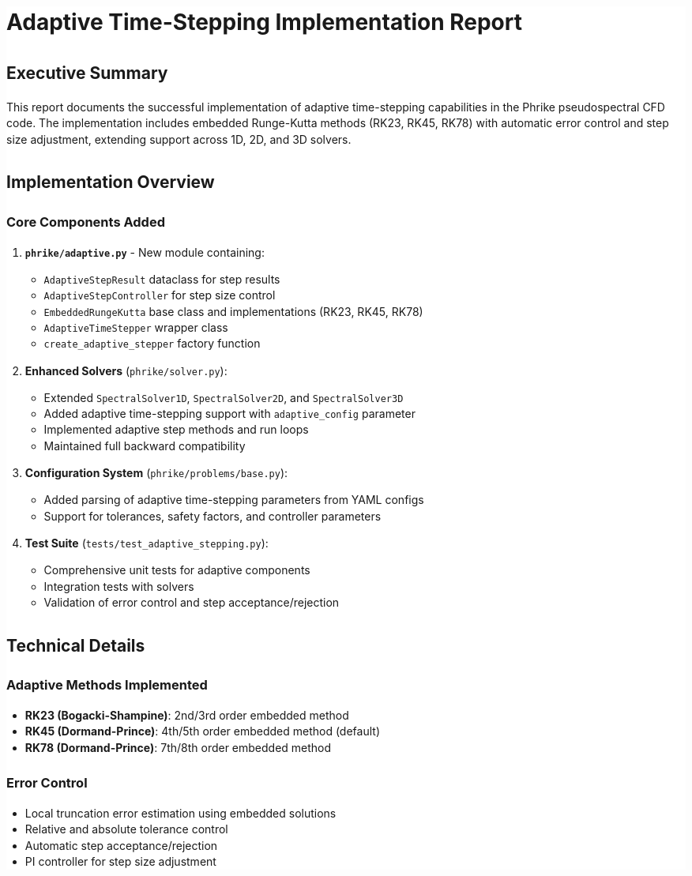 # Adaptive Time-Stepping Implementation Report

## Executive Summary

This report documents the successful implementation of adaptive time-stepping capabilities in the Phrike pseudospectral CFD code. The implementation includes embedded Runge-Kutta methods (RK23, RK45, RK78) with automatic error control and step size adjustment, extending support across 1D, 2D, and 3D solvers.

## Implementation Overview

### Core Components Added

1. **`phrike/adaptive.py`** - New module containing:
   - `AdaptiveStepResult` dataclass for step results
   - `AdaptiveStepController` for step size control
   - `EmbeddedRungeKutta` base class and implementations (RK23, RK45, RK78)
   - `AdaptiveTimeStepper` wrapper class
   - `create_adaptive_stepper` factory function

2. **Enhanced Solvers** (`phrike/solver.py`):
   - Extended `SpectralSolver1D`, `SpectralSolver2D`, and `SpectralSolver3D`
   - Added adaptive time-stepping support with `adaptive_config` parameter
   - Implemented adaptive step methods and run loops
   - Maintained full backward compatibility

3. **Configuration System** (`phrike/problems/base.py`):
   - Added parsing of adaptive time-stepping parameters from YAML configs
   - Support for tolerances, safety factors, and controller parameters

4. **Test Suite** (`tests/test_adaptive_stepping.py`):
   - Comprehensive unit tests for adaptive components
   - Integration tests with solvers
   - Validation of error control and step acceptance/rejection

## Technical Details

### Adaptive Methods Implemented

- **RK23 (Bogacki-Shampine)**: 2nd/3rd order embedded method
- **RK45 (Dormand-Prince)**: 4th/5th order embedded method (default)
- **RK78 (Dormand-Prince)**: 7th/8th order embedded method

### Error Control

- Local truncation error estimation using embedded solutions
- Relative and absolute tolerance control
- Automatic step acceptance/rejection
- PI controller for step size adjustment
